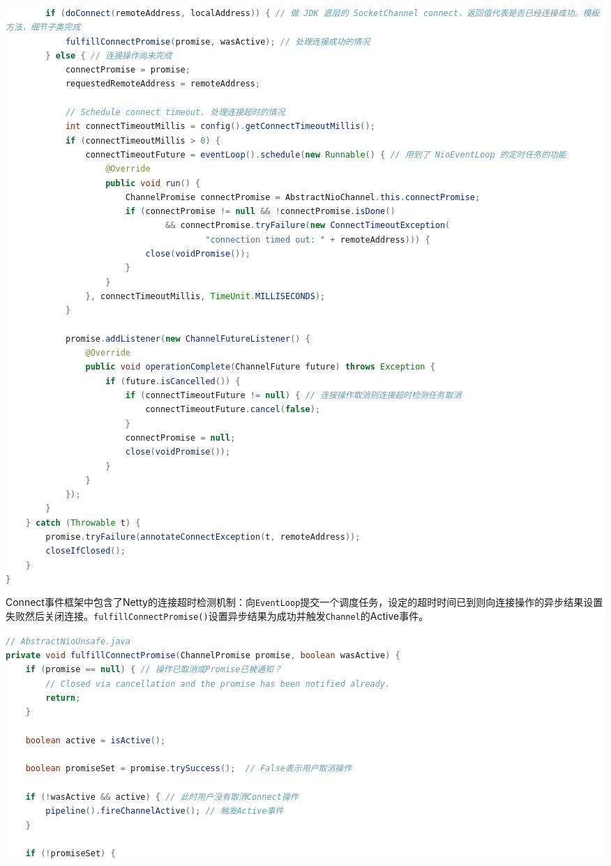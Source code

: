 ```java
        if (doConnect(remoteAddress, localAddress)) { // 做 JDK 底层的 SocketChannel connect，返回值代表是否已经连接成功。模板方法，细节子类完成
            fulfillConnectPromise(promise, wasActive); // 处理连接成功的情况
        } else { // 连接操作尚未完成
            connectPromise = promise;
            requestedRemoteAddress = remoteAddress;

            // Schedule connect timeout. 处理连接超时的情况
            int connectTimeoutMillis = config().getConnectTimeoutMillis();
            if (connectTimeoutMillis > 0) {
                connectTimeoutFuture = eventLoop().schedule(new Runnable() { // 用到了 NioEventLoop 的定时任务的功能
                    @Override
                    public void run() {
                        ChannelPromise connectPromise = AbstractNioChannel.this.connectPromise;
                        if (connectPromise != null && !connectPromise.isDone()
                                && connectPromise.tryFailure(new ConnectTimeoutException(
                                        "connection timed out: " + remoteAddress))) {
                            close(voidPromise());
                        }
                    }
                }, connectTimeoutMillis, TimeUnit.MILLISECONDS);
            }

            promise.addListener(new ChannelFutureListener() {
                @Override
                public void operationComplete(ChannelFuture future) throws Exception {
                    if (future.isCancelled()) {
                        if (connectTimeoutFuture != null) { // 连接操作取消则连接超时检测任务取消
                            connectTimeoutFuture.cancel(false);
                        }
                        connectPromise = null;
                        close(voidPromise());
                    }
                }
            });
        }
    } catch (Throwable t) {
        promise.tryFailure(annotateConnectException(t, remoteAddress));
        closeIfClosed();
    }
}
```

Connect事件框架中包含了Netty的连接超时检测机制：向`EventLoop`提交一个调度任务，设定的超时时间已到则向连接操作的异步结果设置失败然后关闭连接。`fulfillConnectPromise()`设置异步结果为成功并触发`Channel`的Active事件。

```java
// AbstractNioUnsafe.java
private void fulfillConnectPromise(ChannelPromise promise, boolean wasActive) {
    if (promise == null) { // 操作已取消或Promise已被通知？
        // Closed via cancellation and the promise has been notified already.
        return;
    }

    boolean active = isActive();

    boolean promiseSet = promise.trySuccess();  // False表示用户取消操作

    if (!wasActive && active) { // 此时用户没有取消Connect操作
        pipeline().fireChannelActive(); // 触发Active事件
    }

    if (!promiseSet) {
```